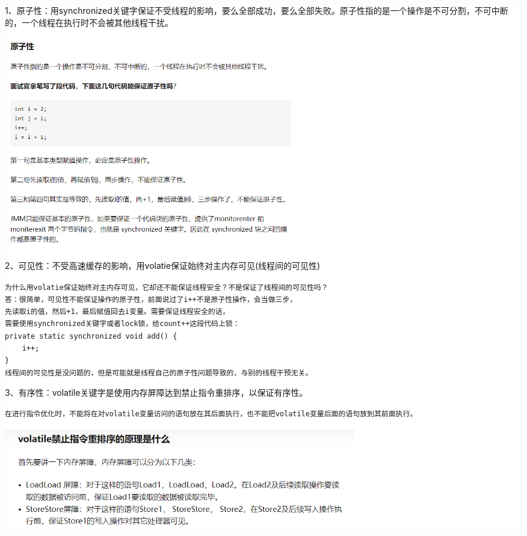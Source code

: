 1、原子性：用synchronized关键字保证不受线程的影响，要么全部成功，要么全部失败。原子性指的是一个操作是不可分割，不可中断的，一个线程在执行时不会被其他线程干扰。

<img src="3d009514e09c9774397a35cb029ade19.png" alt="截图" style="zoom:60%;" />

2、可见性：不受高速缓存的影响，用volatie保证始终对主内存可见(线程间的可见性)

```
为什么用volatie保证始终对主内存可见，它却还不能保证线程安全？不是保证了线程间的可见性吗？
答：很简单，可见性不能保证操作的原子性，前面说过了i++不是原子性操作，会当做三步，
先读取i的值，然后+1，最后赋值回去i变量。需要保证线程安全的话，
需要使用synchronized关键字或者lock锁，给count++这段代码上锁：
private static synchronized void add() {
    i++;
}
线程间的可见性是没问题的，但是可能就是线程自己的原子性问题导致的，与别的线程干预无关。
```

3、有序性：volatile关键字是使用内存屏障达到禁止指令重排序，以保证有序性。

```
在进行指令优化时，不能将在对volatile变量访问的语句放在其后面执行，也不能把volatile变量后面的语句放到其前面执行。
```

<img src="4a62a87dcc2d661551b248ce55f34cce.png" alt="截图" style="zoom:70%;" />
